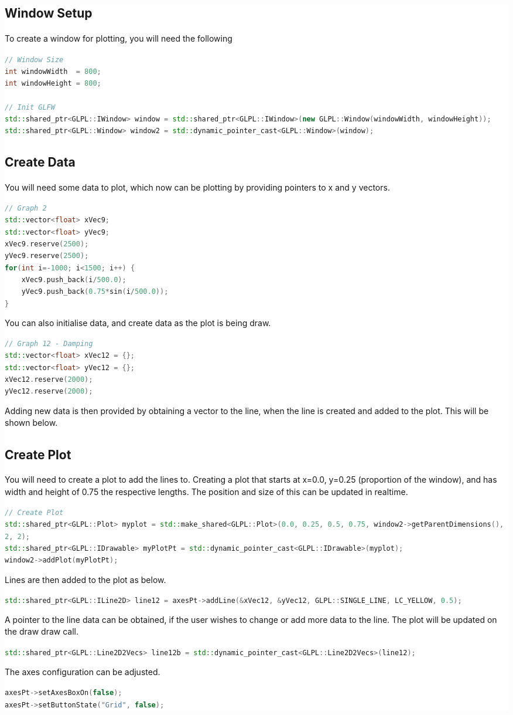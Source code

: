 ## Window Setup
To create a window for plotting, you will need the following
```c++
// Window Size
int windowWidth  = 800;
int windowHeight = 800;

// Init GLFW
std::shared_ptr<GLPL::IWindow> window = std::shared_ptr<GLPL::IWindow>(new GLPL::Window(windowWidth, windowHeight));
std::shared_ptr<GLPL::Window> window2 = std::dynamic_pointer_cast<GLPL::Window>(window);
```

## Create Data
You will need some data to plot, which now can be plotting by providing pointers to x and y vectors.
```c++
// Graph 2
std::vector<float> xVec9;
std::vector<float> yVec9;
xVec9.reserve(2500);
yVec9.reserve(2500);
for(int i=-1000; i<1500; i++) {
    xVec9.push_back(i/500.0);
    yVec9.push_back(0.75*sin(i/500.0));
}
```

You can also initialise data, and create data as the plot is being draw.
```c++
// Graph 12 - Damping
std::vector<float> xVec12 = {};
std::vector<float> yVec12 = {};
xVec12.reserve(2000);
yVec12.reserve(2000);
```
Adding new data is then provided by obtaining a vector to the line, when the line is created and added to the plot. This will be shown below.

## Create Plot
You will need to create a plot to add the lines to. Creating a plot that starts at x=0.0, y=0.25 (proportion of the window), and has width and height of 0.75 the respective lengths. The position and size of this can be updated in realtime.
```c++
// Create Plot
std::shared_ptr<GLPL::Plot> myplot = std::make_shared<GLPL::Plot>(0.0, 0.25, 0.5, 0.75, window2->getParentDimensions(), 2, 2);
std::shared_ptr<GLPL::IDrawable> myPlotPt = std::dynamic_pointer_cast<GLPL::IDrawable>(myplot);
window2->addPlot(myPlotPt);
```
Lines are then added to the plot as below.
```c++
std::shared_ptr<GLPL::ILine2D> line12 = axesPt->addLine(&xVec12, &yVec12, GLPL::SINGLE_LINE, LC_YELLOW, 0.5);
```
A pointer to the line data can be obtained, if the user wishes to change or add more data to the line. The plot will be updated on the draw draw call.
```c++
std::shared_ptr<GLPL::Line2D2Vecs> line12b = std::dynamic_pointer_cast<GLPL::Line2D2Vecs>(line12);
```
The axes configuration can be adjusted.
```c++
axesPt->setAxesBoxOn(false);
axesPt->setButtonState("Grid", false);
```
